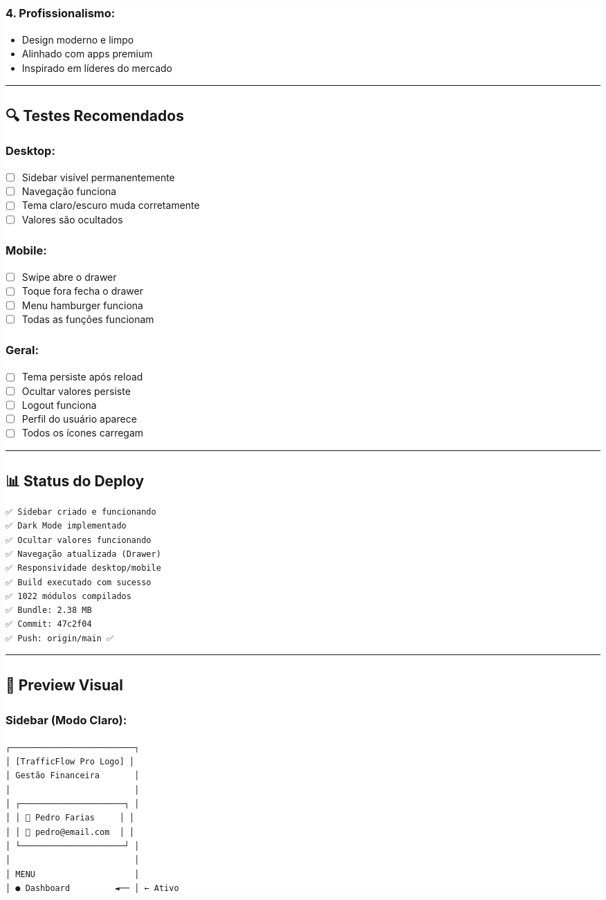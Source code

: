 ### 4. **Profissionalismo:**
- Design moderno e limpo
- Alinhado com apps premium
- Inspirado em líderes do mercado

---

## 🔍 Testes Recomendados

### Desktop:
- [ ] Sidebar visível permanentemente
- [ ] Navegação funciona
- [ ] Tema claro/escuro muda corretamente
- [ ] Valores são ocultados

### Mobile:
- [ ] Swipe abre o drawer
- [ ] Toque fora fecha o drawer
- [ ] Menu hamburger funciona
- [ ] Todas as funções funcionam

### Geral:
- [ ] Tema persiste após reload
- [ ] Ocultar valores persiste
- [ ] Logout funciona
- [ ] Perfil do usuário aparece
- [ ] Todos os ícones carregam

---

## 📊 Status do Deploy

```
✅ Sidebar criado e funcionando
✅ Dark Mode implementado
✅ Ocultar valores funcionando
✅ Navegação atualizada (Drawer)
✅ Responsividade desktop/mobile
✅ Build executado com sucesso
✅ 1022 módulos compilados
✅ Bundle: 2.38 MB
✅ Commit: 47c2f04
✅ Push: origin/main ✅
```

---

## 🎨 Preview Visual

### Sidebar (Modo Claro):
```
┌─────────────────────────┐
│ [TrafficFlow Pro Logo] │
│ Gestão Financeira       │
│                         │
│ ┌─────────────────────┐ │
│ │ 👤 Pedro Farias     │ │
│ │ 📧 pedro@email.com  │ │
│ └─────────────────────┘ │
│                         │
│ MENU                    │
│ ● Dashboard         ◄── │ ← Ativo
```